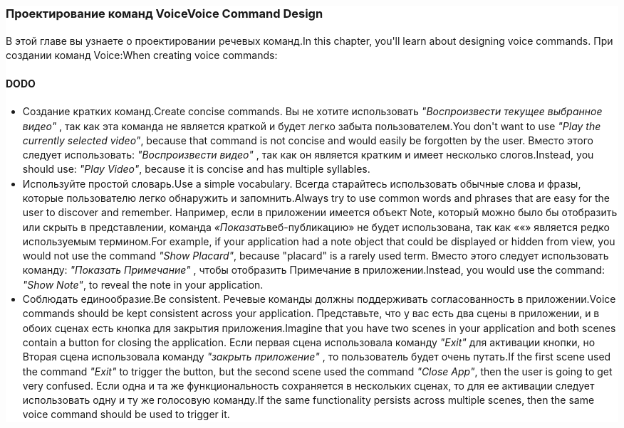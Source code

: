 ### <a name="voice-command-design"></a><span data-ttu-id="919e2-196">Проектирование команд Voice</span><span class="sxs-lookup"><span data-stu-id="919e2-196">Voice Command Design</span></span>

<span data-ttu-id="919e2-197">В этой главе вы узнаете о проектировании речевых команд.</span><span class="sxs-lookup"><span data-stu-id="919e2-197">In this chapter, you'll learn about designing voice commands.</span></span> <span data-ttu-id="919e2-198">При создании команд Voice:</span><span class="sxs-lookup"><span data-stu-id="919e2-198">When creating voice commands:</span></span>

#### <a name="do"></a><span data-ttu-id="919e2-199">DO</span><span class="sxs-lookup"><span data-stu-id="919e2-199">DO</span></span>

* <span data-ttu-id="919e2-200">Создание кратких команд.</span><span class="sxs-lookup"><span data-stu-id="919e2-200">Create concise commands.</span></span> <span data-ttu-id="919e2-201">Вы не хотите использовать *"Воспроизвести текущее выбранное видео"* , так как эта команда не является краткой и будет легко забыта пользователем.</span><span class="sxs-lookup"><span data-stu-id="919e2-201">You don't want to use *"Play the currently selected video"*, because that command is not concise and would easily be forgotten by the user.</span></span> <span data-ttu-id="919e2-202">Вместо этого следует использовать: *"Воспроизвести видео"* , так как он является кратким и имеет несколько слогов.</span><span class="sxs-lookup"><span data-stu-id="919e2-202">Instead, you should use: *"Play Video"*, because it is concise and has multiple syllables.</span></span>
* <span data-ttu-id="919e2-203">Используйте простой словарь.</span><span class="sxs-lookup"><span data-stu-id="919e2-203">Use a simple vocabulary.</span></span> <span data-ttu-id="919e2-204">Всегда старайтесь использовать обычные слова и фразы, которые пользователю легко обнаружить и запомнить.</span><span class="sxs-lookup"><span data-stu-id="919e2-204">Always try to use common words and phrases that are easy for the user to discover and remember.</span></span> <span data-ttu-id="919e2-205">Например, если в приложении имеется объект Note, который можно было бы отобразить или скрыть в представлении, команда *«Показать*веб-публикацию» не будет использована, так как ««» является редко используемым термином.</span><span class="sxs-lookup"><span data-stu-id="919e2-205">For example, if your application had a note object that could be displayed or hidden from view, you would not use the command *"Show Placard"*, because "placard" is a rarely used term.</span></span> <span data-ttu-id="919e2-206">Вместо этого следует использовать команду: *"Показать Примечание"* , чтобы отобразить Примечание в приложении.</span><span class="sxs-lookup"><span data-stu-id="919e2-206">Instead, you would use the command: *"Show Note"*, to reveal the note in your application.</span></span>
* <span data-ttu-id="919e2-207">Соблюдать единообразие.</span><span class="sxs-lookup"><span data-stu-id="919e2-207">Be consistent.</span></span> <span data-ttu-id="919e2-208">Речевые команды должны поддерживать согласованность в приложении.</span><span class="sxs-lookup"><span data-stu-id="919e2-208">Voice commands should be kept consistent across your application.</span></span> <span data-ttu-id="919e2-209">Представьте, что у вас есть два сцены в приложении, и в обоих сценах есть кнопка для закрытия приложения.</span><span class="sxs-lookup"><span data-stu-id="919e2-209">Imagine that you have two scenes in your application and both scenes contain a button for closing the application.</span></span> <span data-ttu-id="919e2-210">Если первая сцена использовала команду *"Exit"* для активации кнопки, но Вторая сцена использовала команду *"закрыть приложение"* , то пользователь будет очень путать.</span><span class="sxs-lookup"><span data-stu-id="919e2-210">If the first scene used the command *"Exit"* to trigger the button, but the second scene used the command *"Close App"*, then the user is going to get very confused.</span></span> <span data-ttu-id="919e2-211">Если одна и та же функциональность сохраняется в нескольких сценах, то для ее активации следует использовать одну и ту же голосовую команду.</span><span class="sxs-lookup"><span data-stu-id="919e2-211">If the same functionality persists across multiple scenes, then the same voice command should be used to trigger it.</span></span>
